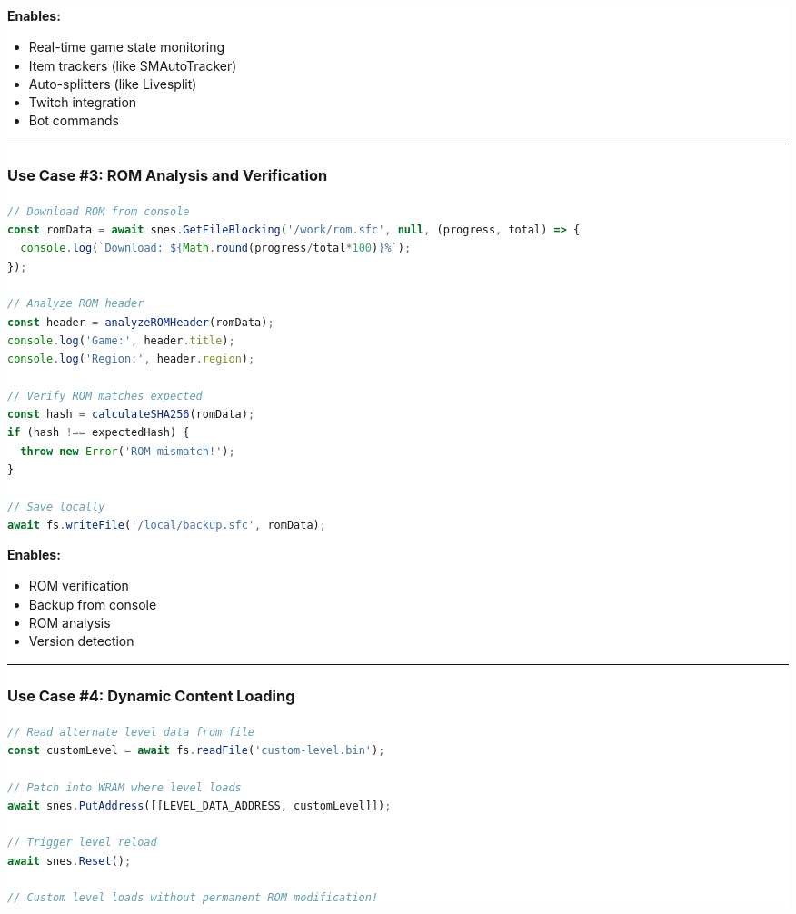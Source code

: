 **Enables:**
- Real-time game state monitoring
- Item trackers (like SMAutoTracker)
- Auto-splitters (like Livesplit)
- Twitch integration
- Bot commands

---

### Use Case #3: ROM Analysis and Verification

```javascript
// Download ROM from console
const romData = await snes.GetFileBlocking('/work/rom.sfc', null, (progress, total) => {
  console.log(`Download: ${Math.round(progress/total*100)}%`);
});

// Analyze ROM header
const header = analyzeROMHeader(romData);
console.log('Game:', header.title);
console.log('Region:', header.region);

// Verify ROM matches expected
const hash = calculateSHA256(romData);
if (hash !== expectedHash) {
  throw new Error('ROM mismatch!');
}

// Save locally
await fs.writeFile('/local/backup.sfc', romData);
```

**Enables:**
- ROM verification
- Backup from console
- ROM analysis
- Version detection

---

### Use Case #4: Dynamic Content Loading

```javascript
// Read alternate level data from file
const customLevel = await fs.readFile('custom-level.bin');

// Patch into WRAM where level loads
await snes.PutAddress([[LEVEL_DATA_ADDRESS, customLevel]]);

// Trigger level reload
await snes.Reset();

// Custom level loads without permanent ROM modification!
```
